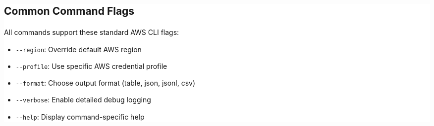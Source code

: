 
## Common Command Flags

All commands support these standard AWS CLI flags:

- `--region`: Override default AWS region

- `--profile`: Use specific AWS credential profile

- `--format`: Choose output format (table, json, jsonl, csv)

- `--verbose`: Enable detailed debug logging

- `--help`: Display command-specific help
